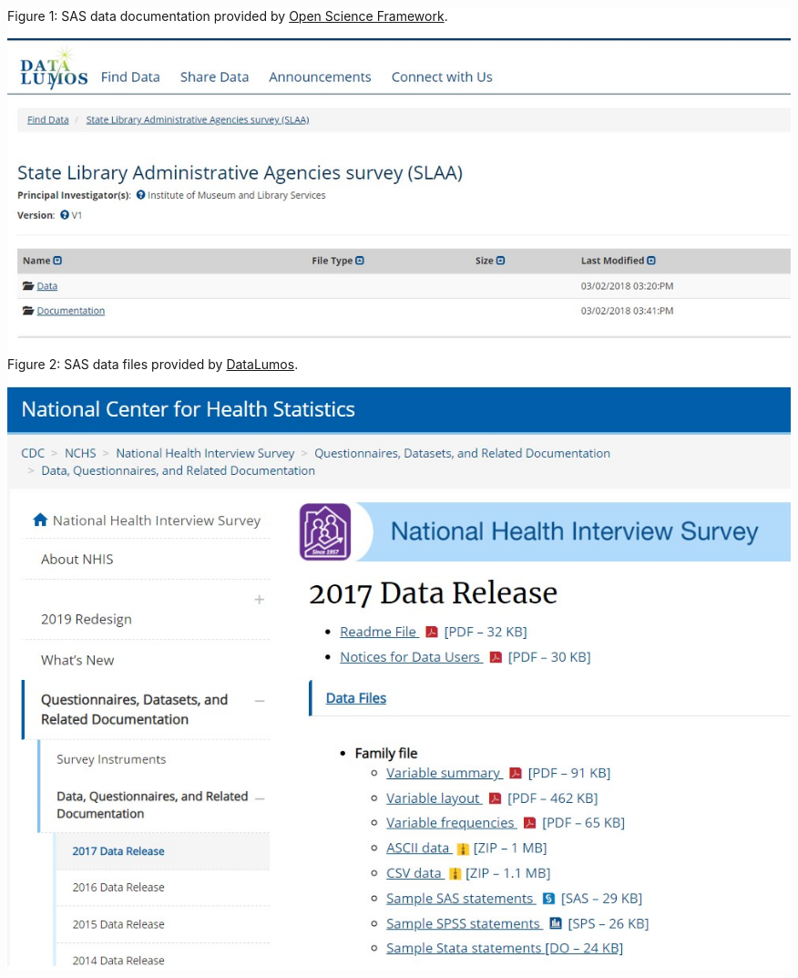 Figure 1: SAS data documentation provided by [Open Science Framework](https://osf.io/zma9h/files/).

![](sas2.jpg)

Figure 2: SAS data files provided by [DataLumos](https://www.datalumos.org/datalumos/project/101764/version/V1/view?path=/datalumos/101764/fcr:versions/V1/Documentation&type=folder).

![](sas3.jpg)
